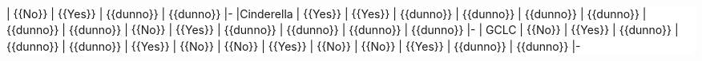 | {{No}}
| {{Yes}}
| {{dunno}}
| {{dunno}}
|-
|Cinderella
| {{Yes}}
| {{Yes}}
| {{dunno}}
| {{dunno}}
| {{dunno}}
| {{dunno}}
| {{dunno}}
| {{dunno}}
| {{No}}
| {{Yes}}
| {{dunno}}
| {{dunno}}
| {{dunno}}
| {{dunno}}
|-
| GCLC
| {{No}}
| {{Yes}}
| {{dunno}}
| {{dunno}}
| {{dunno}}
| {{Yes}}
| {{No}}
| {{No}}
| {{Yes}}
| {{No}}
| {{No}}
| {{Yes}}
| {{dunno}}
| {{dunno}}
|-
